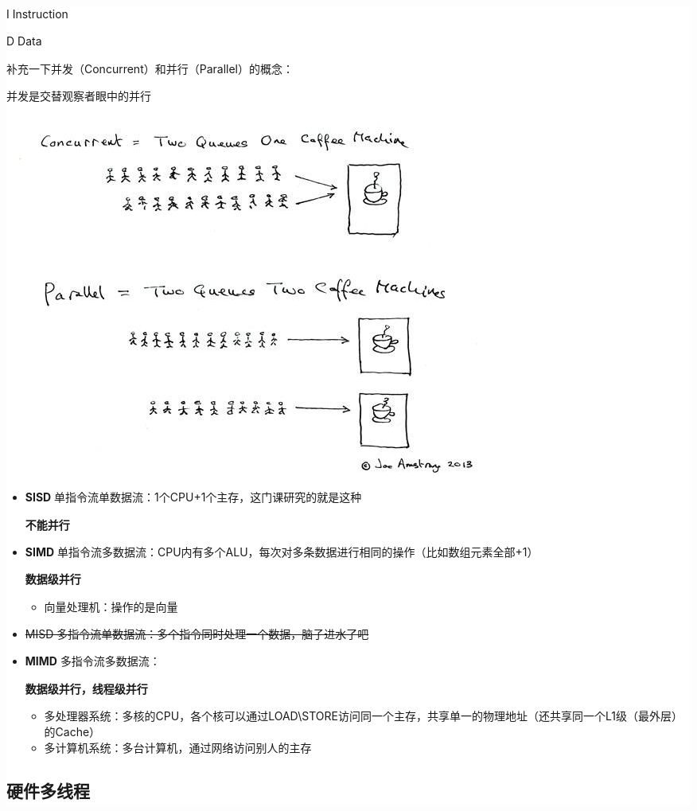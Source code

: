 I Instruction

D Data

补充一下并发（Concurrent）和并行（Parallel）的概念：

并发是交替观察者眼中的并行

![并发 并行](<./img/并发 并行.jpg>)

- **SISD** 单指令流单数据流：1个CPU+1个主存，这门课研究的就是这种

  **不能并行**

  

- **SIMD** 单指令流多数据流：CPU内有多个ALU，每次对多条数据进行相同的操作（比如数组元素全部+1）

  **数据级并行**

  - 向量处理机：操作的是向量

  

- ~~MISD 多指令流单数据流：多个指令同时处理一个数据，脑子进水了吧~~

  

- **MIMD** 多指令流多数据流：

  **数据级并行，线程级并行**

  - 多处理器系统：多核的CPU，各个核可以通过LOAD\STORE访问同一个主存，共享单一的物理地址（还共享同一个L1级（最外层）的Cache）
  - 多计算机系统：多台计算机，通过网络访问别人的主存

## 硬件多线程
